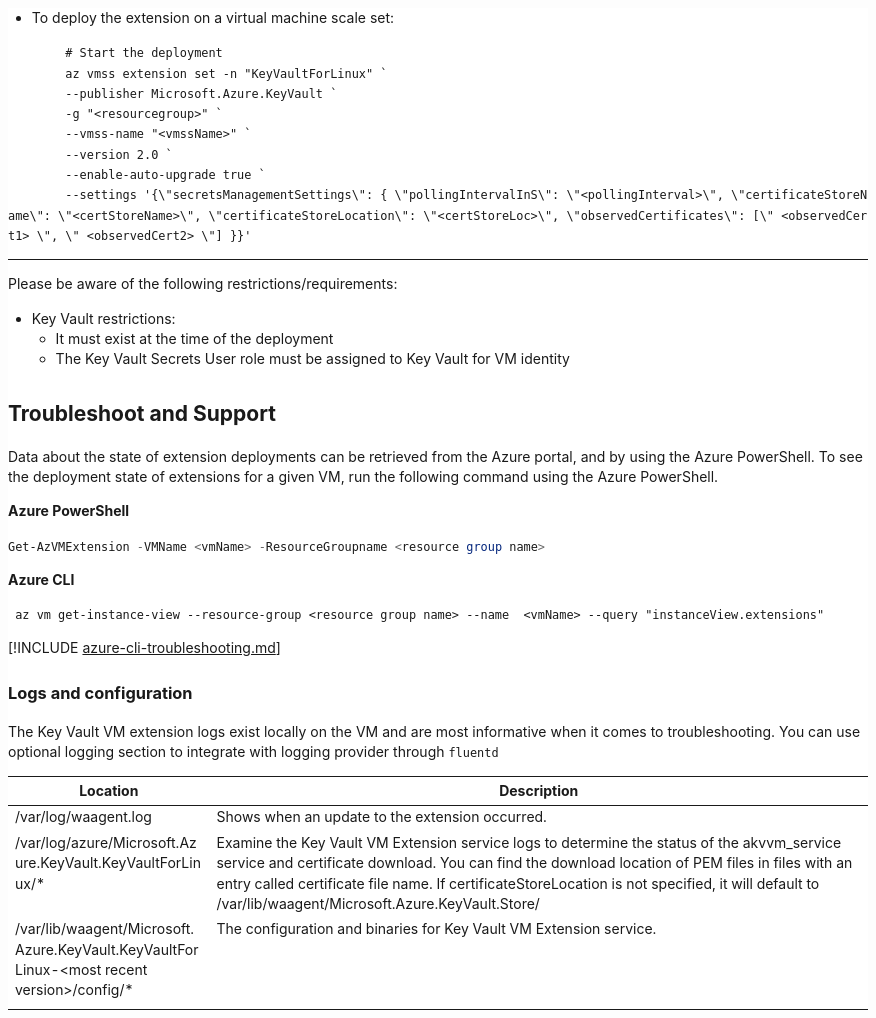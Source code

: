 * To deploy the extension on a virtual machine scale set:

```azurecli
        # Start the deployment
        az vmss extension set -n "KeyVaultForLinux" `
        --publisher Microsoft.Azure.KeyVault `
        -g "<resourcegroup>" `
        --vmss-name "<vmssName>" `
        --version 2.0 `
        --enable-auto-upgrade true `
        --settings '{\"secretsManagementSettings\": { \"pollingIntervalInS\": \"<pollingInterval>\", \"certificateStoreName\": \"<certStoreName>\", \"certificateStoreLocation\": \"<certStoreLoc>\", \"observedCertificates\": [\" <observedCert1> \", \" <observedCert2> \"] }}'
```

---

Please be aware of the following restrictions/requirements:
- Key Vault restrictions:
  - It must exist at the time of the deployment
  - The Key Vault Secrets User role must be assigned to Key Vault for VM identity


## Troubleshoot and Support

Data about the state of extension deployments can be retrieved from the Azure portal, and by using the Azure PowerShell. To see the deployment state of extensions for a given VM, run the following command using the Azure PowerShell.

**Azure PowerShell**
```powershell
Get-AzVMExtension -VMName <vmName> -ResourceGroupname <resource group name>
```

**Azure CLI**
```azurecli
 az vm get-instance-view --resource-group <resource group name> --name  <vmName> --query "instanceView.extensions"
```

[!INCLUDE [azure-cli-troubleshooting.md](~/reusable-content/ce-skilling/azure/includes/azure-cli-troubleshooting.md)]

### Logs and configuration

The Key Vault VM extension logs exist locally on the VM and are most informative when it comes to troubleshooting. You can use optional logging section to integrate with logging provider through `fluentd`

|Location|Description|
|--|--|
| /var/log/waagent.log	| Shows when an update to the extension occurred. |
| /var/log/azure/Microsoft.Azure.KeyVault.KeyVaultForLinux/*	| Examine the Key Vault VM Extension service logs to determine the status of the akvvm_service service and certificate download. You can find the download location of PEM files in files with an entry called certificate file name. If certificateStoreLocation is not specified, it will default to /var/lib/waagent/Microsoft.Azure.KeyVault.Store/ |
| /var/lib/waagent/Microsoft.Azure.KeyVault.KeyVaultForLinux-\<most recent version\>/config/*	| The configuration and binaries for Key Vault VM Extension service. |
|||
